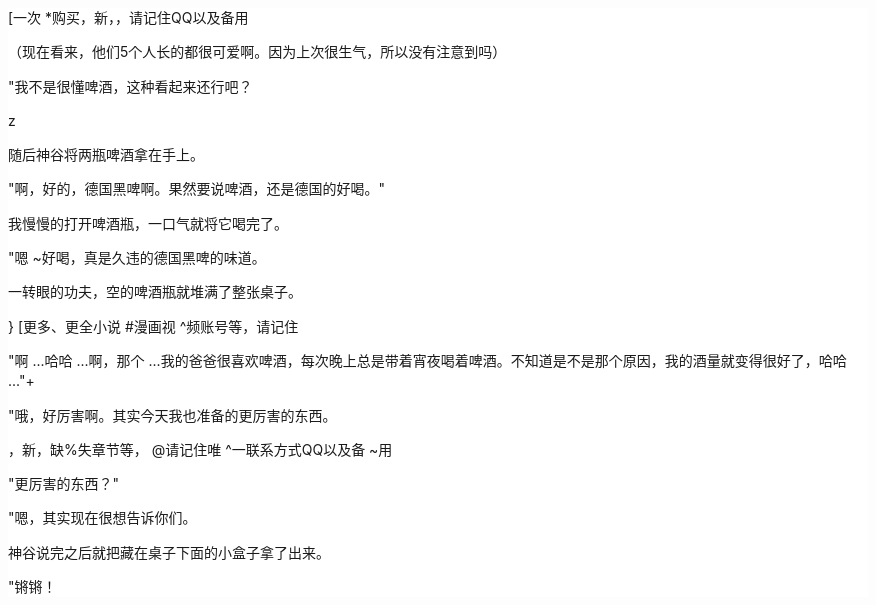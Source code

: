 

 [一次 *购买，新，，请记住QQ以及备用



（现在看来，他们5个人长的都很可爱啊。因为上次很生气，所以没有注意到吗）





"我不是很懂啤酒，这种看起来还行吧？

z





随后神谷将两瓶啤酒拿在手上。





"啊，好的，德国黑啤啊。果然要说啤酒，还是德国的好喝。"





我慢慢的打开啤酒瓶，一口气就将它喝完了。





"嗯 ~好喝，真是久违的德国黑啤的味道。





一转眼的功夫，空的啤酒瓶就堆满了整张桌子。

} [更多、更全小说 #漫画视 ^频账号等，请记住



"啊 ...哈哈 ...啊，那个 ...我的爸爸很喜欢啤酒，每次晚上总是带着宵夜喝着啤酒。不知道是不是那个原因，我的酒量就变得很好了，哈哈 ..."+



"哦，好厉害啊。其实今天我也准备的更厉害的东西。



，新，缺%失章节等， @请记住唯 ^一联系方式QQ以及备 ~用



"更厉害的东西？"





"嗯，其实现在很想告诉你们。



神谷说完之后就把藏在桌子下面的小盒子拿了出来。



"锵锵！

